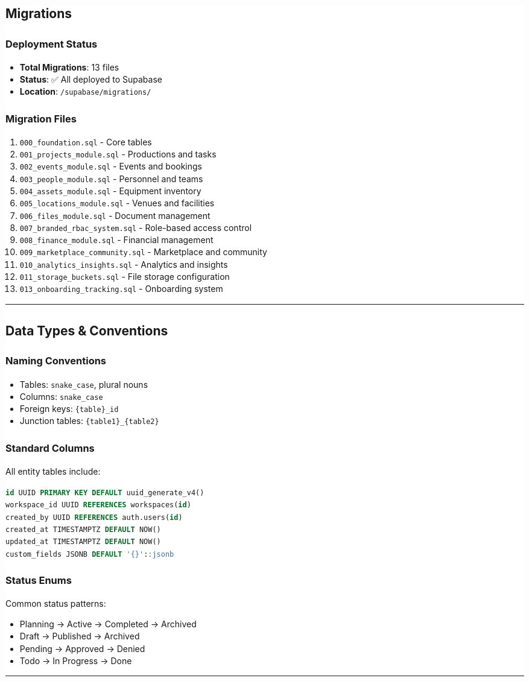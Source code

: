 
## Migrations

### Deployment Status
- **Total Migrations**: 13 files
- **Status**: ✅ All deployed to Supabase
- **Location**: `/supabase/migrations/`

### Migration Files
1. `000_foundation.sql` - Core tables
2. `001_projects_module.sql` - Productions and tasks
3. `002_events_module.sql` - Events and bookings
4. `003_people_module.sql` - Personnel and teams
5. `004_assets_module.sql` - Equipment inventory
6. `005_locations_module.sql` - Venues and facilities
7. `006_files_module.sql` - Document management
8. `007_branded_rbac_system.sql` - Role-based access control
9. `008_finance_module.sql` - Financial management
10. `009_marketplace_community.sql` - Marketplace and community
11. `010_analytics_insights.sql` - Analytics and insights
12. `011_storage_buckets.sql` - File storage configuration
13. `013_onboarding_tracking.sql` - Onboarding system

---

## Data Types & Conventions

### Naming Conventions
- Tables: `snake_case`, plural nouns
- Columns: `snake_case`
- Foreign keys: `{table}_id`
- Junction tables: `{table1}_{table2}`

### Standard Columns
All entity tables include:
```sql
id UUID PRIMARY KEY DEFAULT uuid_generate_v4()
workspace_id UUID REFERENCES workspaces(id)
created_by UUID REFERENCES auth.users(id)
created_at TIMESTAMPTZ DEFAULT NOW()
updated_at TIMESTAMPTZ DEFAULT NOW()
custom_fields JSONB DEFAULT '{}'::jsonb
```

### Status Enums
Common status patterns:
- Planning → Active → Completed → Archived
- Draft → Published → Archived
- Pending → Approved → Denied
- Todo → In Progress → Done

---
